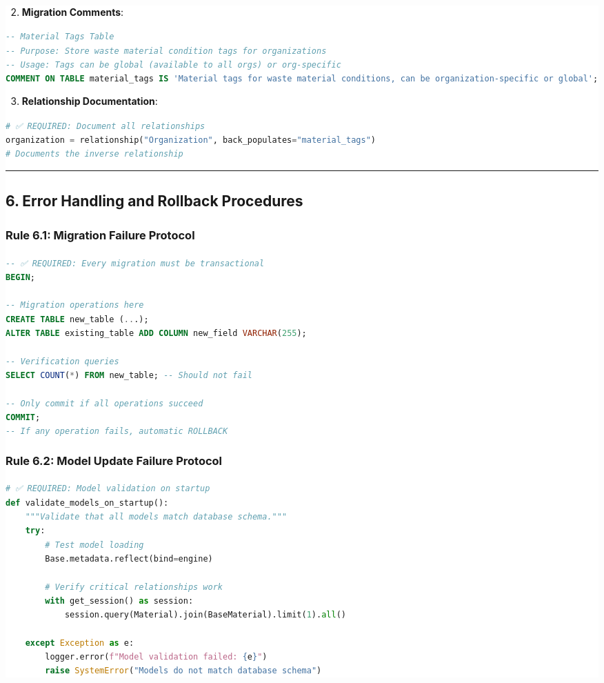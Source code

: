 2. **Migration Comments**:
```sql
-- Material Tags Table
-- Purpose: Store waste material condition tags for organizations
-- Usage: Tags can be global (available to all orgs) or org-specific
COMMENT ON TABLE material_tags IS 'Material tags for waste material conditions, can be organization-specific or global';
```

3. **Relationship Documentation**:
```python
# ✅ REQUIRED: Document all relationships
organization = relationship("Organization", back_populates="material_tags")
# Documents the inverse relationship
```

---

## 6. Error Handling and Rollback Procedures

### **Rule 6.1: Migration Failure Protocol**
```sql
-- ✅ REQUIRED: Every migration must be transactional
BEGIN;

-- Migration operations here
CREATE TABLE new_table (...);
ALTER TABLE existing_table ADD COLUMN new_field VARCHAR(255);

-- Verification queries
SELECT COUNT(*) FROM new_table; -- Should not fail

-- Only commit if all operations succeed
COMMIT;
-- If any operation fails, automatic ROLLBACK
```

### **Rule 6.2: Model Update Failure Protocol**
```python
# ✅ REQUIRED: Model validation on startup
def validate_models_on_startup():
    """Validate that all models match database schema."""
    try:
        # Test model loading
        Base.metadata.reflect(bind=engine)

        # Verify critical relationships work
        with get_session() as session:
            session.query(Material).join(BaseMaterial).limit(1).all()

    except Exception as e:
        logger.error(f"Model validation failed: {e}")
        raise SystemError("Models do not match database schema")
```
